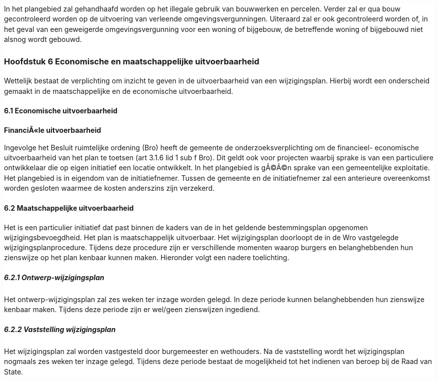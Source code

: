 In het plangebied zal gehandhaafd worden op het illegale gebruik van bouwwerken en percelen. Verder zal er qua bouw gecontroleerd worden op de uitvoering van verleende omgevingsvergunningen. Uiteraard zal er ook gecontroleerd worden of, in het geval van een geweigerde omgevingsvergunning voor een woning of bijgebouw, de betreffende woning of bijgebouwd niet alsnog wordt gebouwd.

### Hoofdstuk 6 Economische en maatschappelijke uitvoerbaarheid

Wettelijk bestaat de verplichting om inzicht te geven in de uitvoerbaarheid van een wijzigingsplan. Hierbij wordt een onderscheid gemaakt in de maatschappelijke en de economische uitvoerbaarheid.

#### 6\.1 Economische uitvoerbaarheid

**FinanciÃ«le uitvoerbaarheid**

Ingevolge het Besluit ruimtelijke ordening (Bro) heeft de gemeente de onderzoeksverplichting om de financieel\- economische uitvoerbaarheid van het plan te toetsen (art 3\.1\.6 lid 1 sub f Bro). Dit geldt ook voor projecten waarbij sprake is van een particuliere ontwikkelaar die op eigen initiatief een locatie ontwikkelt. In het plangebied is gÃ©Ã©n sprake van een gemeentelijke exploitatie. Het plangebied is in eigendom van de initiatiefnemer. Tussen de gemeente en de initiatiefnemer zal een anterieure overeenkomst worden gesloten waarmee de kosten anderszins zijn verzekerd.

#### 6\.2 Maatschappelijke uitvoerbaarheid

Het is een particulier initiatief dat past binnen de kaders van de in het geldende bestemmingsplan opgenomen wijzigingsbevoegdheid. Het plan is maatschappelijk uitvoerbaar. Het wijzigingsplan doorloopt de in de Wro vastgelegde wijzigingsplanprocedure. Tijdens deze procedure zijn er verschillende momenten waarop burgers en belanghebbenden hun zienswijze op het plan kenbaar kunnen maken. Hieronder volgt een nadere toelichting.

##### 6\.2\.1 Ontwerp\-wijzigingsplan

Het ontwerp\-wijzigingsplan zal zes weken ter inzage worden gelegd. In deze periode kunnen belanghebbenden hun zienswijze kenbaar maken. Tijdens deze periode zijn er wel/geen zienswijzen ingediend.

##### 6\.2\.2 Vaststelling wijzigingsplan

Het wijzigingsplan zal worden vastgesteld door burgemeester en wethouders. Na de vaststelling wordt het wijzigingsplan nogmaals zes weken ter inzage gelegd. Tijdens deze periode bestaat de mogelijkheid tot het indienen van beroep bij de Raad van State.